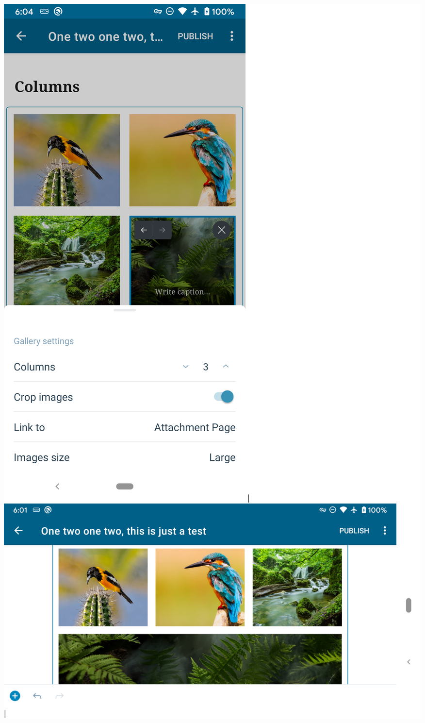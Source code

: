 ![3 columns in portrait](../../test-cases/resources/gallery-settings-columns-portrait-3.png) | ![3 columns in landscape](../../test-cases/resources/gallery-settings-columns-landscape-3.png)|